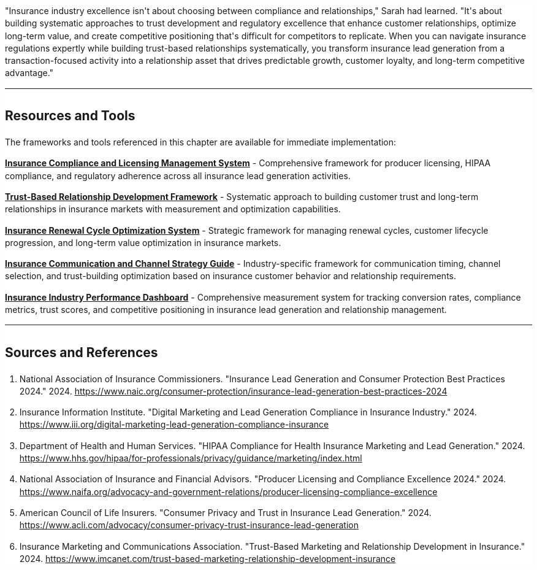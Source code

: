 "Insurance industry excellence isn't about choosing between compliance and relationships," Sarah had learned. "It's about building systematic approaches to trust development and regulatory excellence that enhance customer relationships, optimize long-term value, and create competitive positioning that's difficult for competitors to replicate. When you can navigate insurance regulations expertly while building trust-based relationships systematically, you transform insurance lead generation from a transaction-focused activity into a relationship asset that drives predictable growth, customer loyalty, and long-term competitive advantage."

---

## Resources and Tools

The frameworks and tools referenced in this chapter are available for immediate implementation:

**[Insurance Compliance and Licensing Management System](link)** - Comprehensive framework for producer licensing, HIPAA compliance, and regulatory adherence across all insurance lead generation activities.

**[Trust-Based Relationship Development Framework](link)** - Systematic approach to building customer trust and long-term relationships in insurance markets with measurement and optimization capabilities.

**[Insurance Renewal Cycle Optimization System](link)** - Strategic framework for managing renewal cycles, customer lifecycle progression, and long-term value optimization in insurance markets.

**[Insurance Communication and Channel Strategy Guide](link)** - Industry-specific framework for communication timing, channel selection, and trust-building optimization based on insurance customer behavior and relationship requirements.

**[Insurance Industry Performance Dashboard](link)** - Comprehensive measurement system for tracking conversion rates, compliance metrics, trust scores, and competitive positioning in insurance lead generation and relationship management.

---

## Sources and References

1. National Association of Insurance Commissioners. "Insurance Lead Generation and Consumer Protection Best Practices 2024." 2024. https://www.naic.org/consumer-protection/insurance-lead-generation-best-practices-2024

2. Insurance Information Institute. "Digital Marketing and Lead Generation Compliance in Insurance Industry." 2024. https://www.iii.org/digital-marketing-lead-generation-compliance-insurance

3. Department of Health and Human Services. "HIPAA Compliance for Health Insurance Marketing and Lead Generation." 2024. https://www.hhs.gov/hipaa/for-professionals/privacy/guidance/marketing/index.html

4. National Association of Insurance and Financial Advisors. "Producer Licensing and Compliance Excellence 2024." 2024. https://www.naifa.org/advocacy-and-government-relations/producer-licensing-compliance-excellence

5. American Council of Life Insurers. "Consumer Privacy and Trust in Insurance Lead Generation." 2024. https://www.acli.com/advocacy/consumer-privacy-trust-insurance-lead-generation

6. Insurance Marketing and Communications Association. "Trust-Based Marketing and Relationship Development in Insurance." 2024. https://www.imcanet.com/trust-based-marketing-relationship-development-insurance
